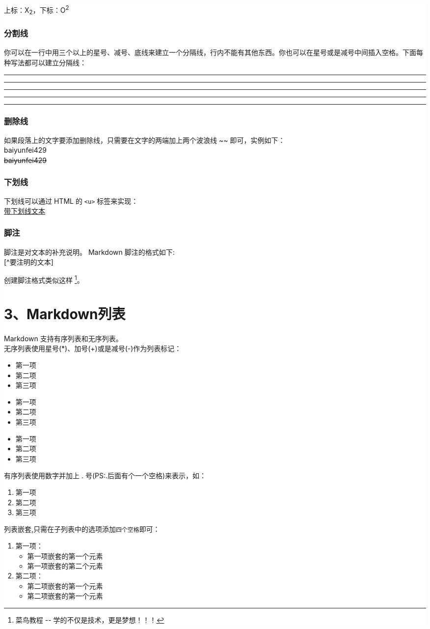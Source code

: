 上标：X<sub>2</sub>，下标：O<sup>2</sup>

### 分割线
你可以在一行中用三个以上的星号、减号、底线来建立一个分隔线，行内不能有其他东西。你也可以在星号或是减号中间插入空格。下面每种写法都可以建立分隔线：
***
* * *
*****
- - -
----------
### 删除线
如果段落上的文字要添加删除线，只需要在文字的两端加上两个波浪线 ~~ 即可，实例如下：  
baiyunfei429  
~~baiyunfei429~~

### 下划线
下划线可以通过 HTML 的 `<u>` 标签来实现：  
<u>带下划线文本</u>

### 脚注
脚注是对文本的补充说明。
Markdown 脚注的格式如下:  
[^要注明的文本]  

创建脚注格式类似这样 [^RUNOOB]。  
[^RUNOOB]: 菜鸟教程 -- 学的不仅是技术，更是梦想！！！


# 3、Markdown列表
Markdown 支持有序列表和无序列表。  
无序列表使用星号(*)、加号(+)或是减号(-)作为列表标记：  
* 第一项
* 第二项
* 第三项

+ 第一项
+ 第二项
+ 第三项


- 第一项
- 第二项
- 第三项

有序列表使用数字并加上 . 号(PS:.后面有个一个空格)来表示，如：
1. 第一项
2. 第二项
3. 第三项

列表嵌套,只需在子列表中的选项添加`四个空格`即可：

1. 第一项：
    - 第一项嵌套的第一个元素
    - 第一项嵌套的第二个元素
2. 第二项：
    - 第二项嵌套的第一个元素
    - 第二项嵌套的第一个元素


  [1]: http://www.google.com/
  [runoob]: http://www.runoob.com/
[2]: http://static.runoob.com/images/runoob-logo.png